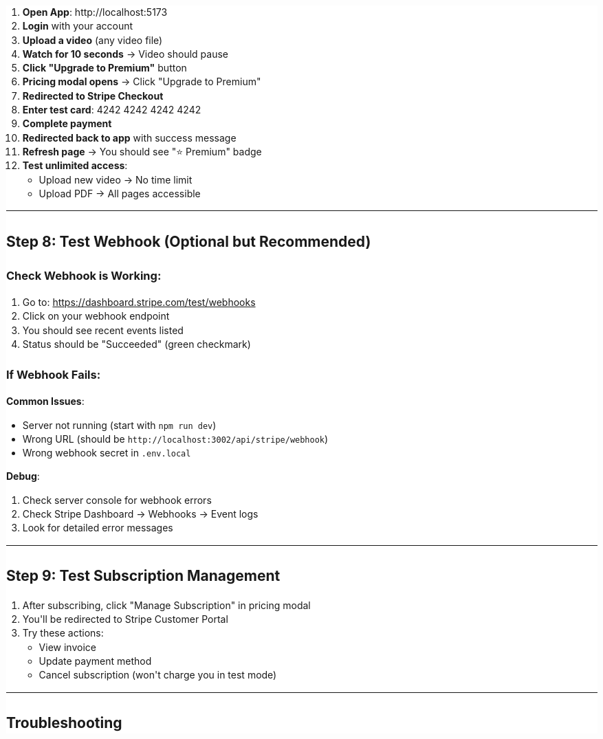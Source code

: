 1. **Open App**: http://localhost:5173
2. **Login** with your account
3. **Upload a video** (any video file)
4. **Watch for 10 seconds** → Video should pause
5. **Click "Upgrade to Premium"** button
6. **Pricing modal opens** → Click "Upgrade to Premium"
7. **Redirected to Stripe Checkout**
8. **Enter test card**: 4242 4242 4242 4242
9. **Complete payment**
10. **Redirected back to app** with success message
11. **Refresh page** → You should see "⭐ Premium" badge
12. **Test unlimited access**:
    - Upload new video → No time limit
    - Upload PDF → All pages accessible

---

## Step 8: Test Webhook (Optional but Recommended)

### Check Webhook is Working:

1. Go to: https://dashboard.stripe.com/test/webhooks
2. Click on your webhook endpoint
3. You should see recent events listed
4. Status should be "Succeeded" (green checkmark)

### If Webhook Fails:

**Common Issues**:
- Server not running (start with `npm run dev`)
- Wrong URL (should be `http://localhost:3002/api/stripe/webhook`)
- Wrong webhook secret in `.env.local`

**Debug**:
1. Check server console for webhook errors
2. Check Stripe Dashboard → Webhooks → Event logs
3. Look for detailed error messages

---

## Step 9: Test Subscription Management

1. After subscribing, click "Manage Subscription" in pricing modal
2. You'll be redirected to Stripe Customer Portal
3. Try these actions:
   - View invoice
   - Update payment method
   - Cancel subscription (won't charge you in test mode)

---

## Troubleshooting
